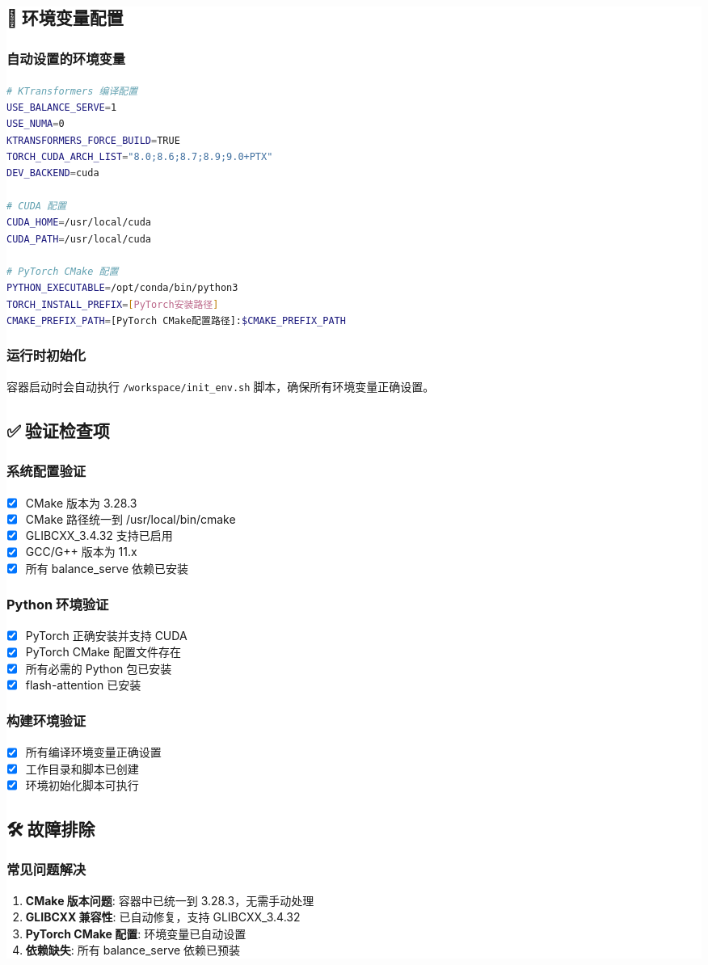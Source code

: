 ## 🔧 环境变量配置

### 自动设置的环境变量
```bash
# KTransformers 编译配置
USE_BALANCE_SERVE=1
USE_NUMA=0
KTRANSFORMERS_FORCE_BUILD=TRUE
TORCH_CUDA_ARCH_LIST="8.0;8.6;8.7;8.9;9.0+PTX"
DEV_BACKEND=cuda

# CUDA 配置
CUDA_HOME=/usr/local/cuda
CUDA_PATH=/usr/local/cuda

# PyTorch CMake 配置
PYTHON_EXECUTABLE=/opt/conda/bin/python3
TORCH_INSTALL_PREFIX=[PyTorch安装路径]
CMAKE_PREFIX_PATH=[PyTorch CMake配置路径]:$CMAKE_PREFIX_PATH
```

### 运行时初始化
容器启动时会自动执行 `/workspace/init_env.sh` 脚本，确保所有环境变量正确设置。

## ✅ 验证检查项

### 系统配置验证
- [x] CMake 版本为 3.28.3
- [x] CMake 路径统一到 /usr/local/bin/cmake
- [x] GLIBCXX_3.4.32 支持已启用
- [x] GCC/G++ 版本为 11.x
- [x] 所有 balance_serve 依赖已安装

### Python 环境验证
- [x] PyTorch 正确安装并支持 CUDA
- [x] PyTorch CMake 配置文件存在
- [x] 所有必需的 Python 包已安装
- [x] flash-attention 已安装

### 构建环境验证
- [x] 所有编译环境变量正确设置
- [x] 工作目录和脚本已创建
- [x] 环境初始化脚本可执行

## 🛠️ 故障排除

### 常见问题解决
1. **CMake 版本问题**: 容器中已统一到 3.28.3，无需手动处理
2. **GLIBCXX 兼容性**: 已自动修复，支持 GLIBCXX_3.4.32
3. **PyTorch CMake 配置**: 环境变量已自动设置
4. **依赖缺失**: 所有 balance_serve 依赖已预装
